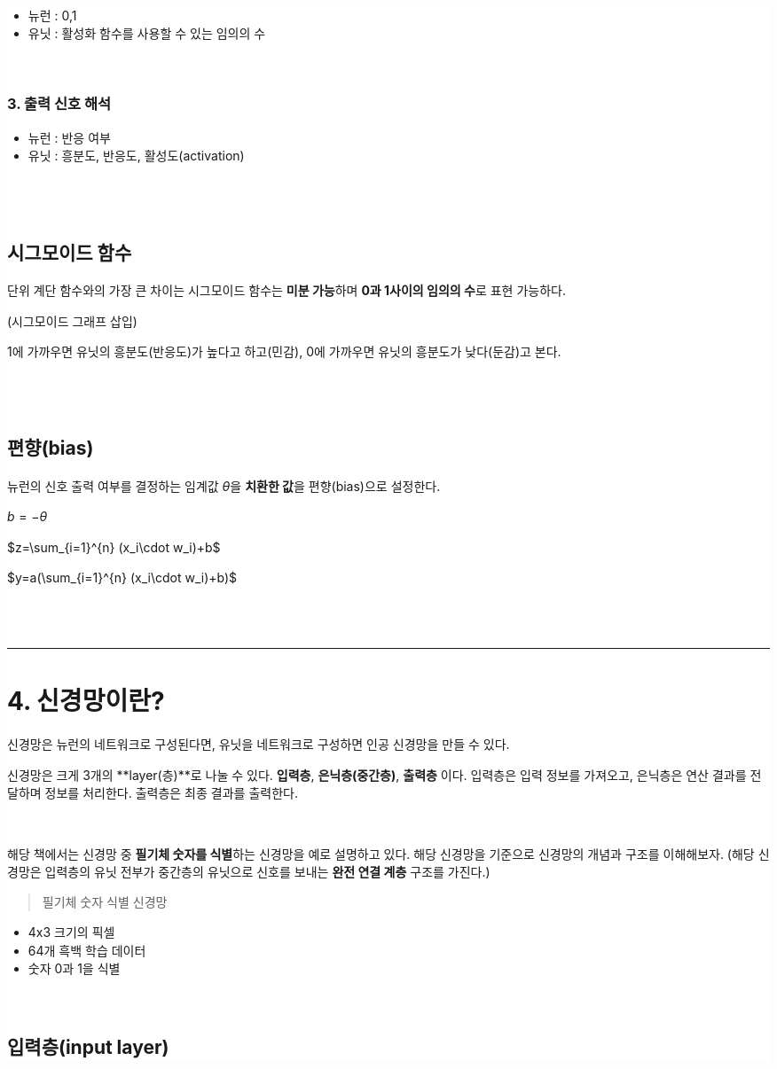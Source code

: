 - 뉴런 : 0,1
- 유닛 : 활성화 함수를 사용할 수 있는 임의의 수

<br>    

### 3. 출력 신호 해석

- 뉴런 : 반응 여부
- 유닛 : 흥분도, 반응도, 활성도(activation)


<br><br>

## 시그모이드 함수

단위 계단 함수와의 가장 큰 차이는 시그모이드 함수는 **미분 가능**하며 **0과 1사이의 임의의 수**로 표현 가능하다.

(시그모이드 그래프 삽입) 

1에 가까우면 유닛의 흥분도(반응도)가 높다고 하고(민감), 0에 가까우면 유닛의 흥분도가 낮다(둔감)고 본다.

<br><br>

## 편향(bias)

뉴런의 신호 출력 여부를 결정하는 임계값 $\theta$을 **치환한 값**을 편향(bias)으로 설정한다. 

$b = - \theta$

$z=\sum_{i=1}^{n} (x_i\cdot w_i)+b$

$y=a(\sum_{i=1}^{n} (x_i\cdot w_i)+b)$

<br><br>

---

# 4. 신경망이란?

신경망은 뉴런의 네트워크로 구성된다면, 유닛을 네트워크로 구성하면 인공 신경망을 만들 수 있다. 

신경망은 크게 3개의 **layer(층)**로 나눌 수 있다. **입력층**, **은닉층(중간층)**, **출력층** 이다. 입력층은 입력 정보를 가져오고, 은닉층은 연산 결과를 전달하며 정보를 처리한다. 출력층은 최종 결과를 출력한다.

<br>

해당 책에서는 신경망 중 **필기체 숫자를 식별**하는 신경망을 예로 설명하고 있다. 해당 신경망을 기준으로 신경망의 개념과 구조를 이해해보자. (해당 신경망은 입력층의 유닛 전부가 중간층의 유닛으로 신호를 보내는 **완전 연결 계층** 구조를 가진다.) 


> 필기체 숫자 식별 신경망
- 4x3 크기의 픽셀
- 64개 흑백 학습 데이터
- 숫자 0과 1을 식별

<br>

## 입력층(input layer)
